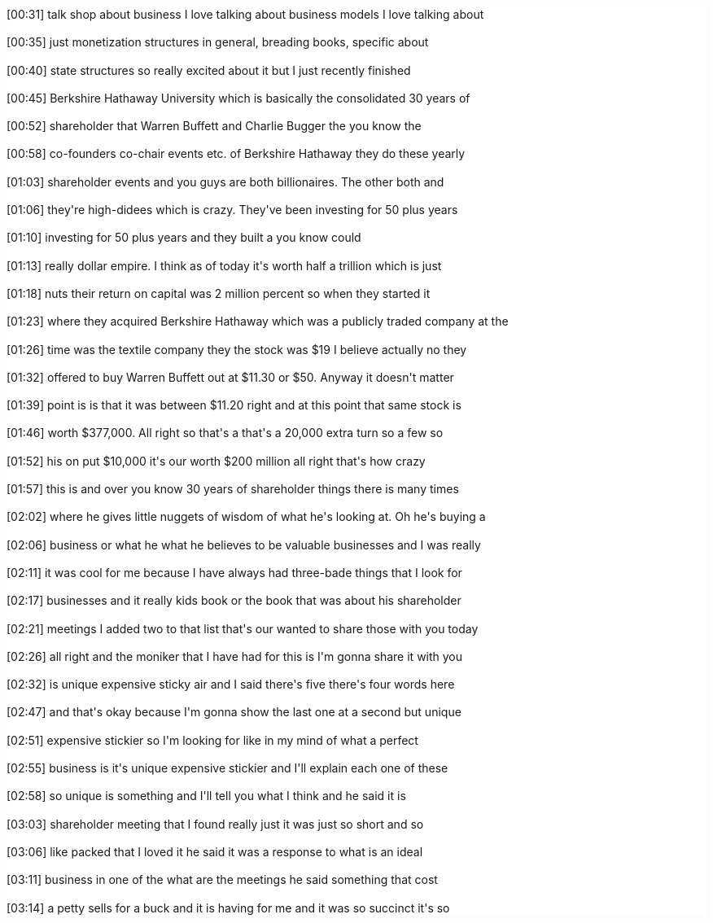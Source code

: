 [00:31] talk shop about business I love talking about business models I love talking about

[00:35] just monetization structures in general, breading books, specific about

[00:40] state structures so really excited about it but I just recently finished

[00:45] Berkshire Hathaway University which is basically the consolidated 30 years of

[00:52] shareholder that Warren Buffett and Charlie Bugger the you know the

[00:58] co-founders co-chair events etc. of Berkshire Hathaway they do these yearly

[01:03] shareholder events and you guys are both billionaires. The other both and

[01:06] they're high-didees which is crazy. They've been investing for 50 plus years

[01:10] investing for 50 plus years and they built a you know could

[01:13] really dollar empire. I think as of today it's worth half a trillion which is just

[01:18] nuts their return on capital was 2 million percent so when they started it

[01:23] where they acquired Berkshire Hathaway which was a publicly traded company at the

[01:26] time was the textile company they the stock was $19 I believe actually no they

[01:32] offered to buy Warren Buffett out at $11.30 or $50. Anyway it doesn't matter

[01:39] point is is that it was between $11.20 right and at this point that same stock is

[01:46] worth $377,000. All right so that's a that's a 20,000 extra turn so a few so

[01:52] his on put $10,000 it's our worth $200 million all right that's how crazy

[01:57] this is and over you know 30 years of shareholder things there is many times

[02:02] where he gives little nuggets of wisdom of what he's looking at. Oh he's buying a

[02:06] business or what he what he believes to be valuable businesses and I was really

[02:11] it was cool for me because I have always had three-bade things that I look for

[02:17] businesses and it really kids book or the book that was about his shareholder

[02:21] meetings I added two to that list that's our wanted to share those with you today

[02:26] all right and the moniker that I have had for this is I'm gonna share it with you

[02:32] is unique expensive sticky air and I said there's five there's four words here

[02:47] and that's okay because I'm gonna show the last one at a second but unique

[02:51] expensive stickier so I'm looking for like in my mind of what a perfect

[02:55] business is it's unique expensive stickier and I'll explain each one of these

[02:58] so unique is something and I'll tell you what I think and he said it is

[03:03] shareholder meeting that I found really just it was just so short and so

[03:06] like packed that I loved it he said it was a response to what is an ideal

[03:11] business in one of the what are the meetings he said something that cost

[03:14] a petty sells for a buck and it is having for me and it was so succinct it's so
